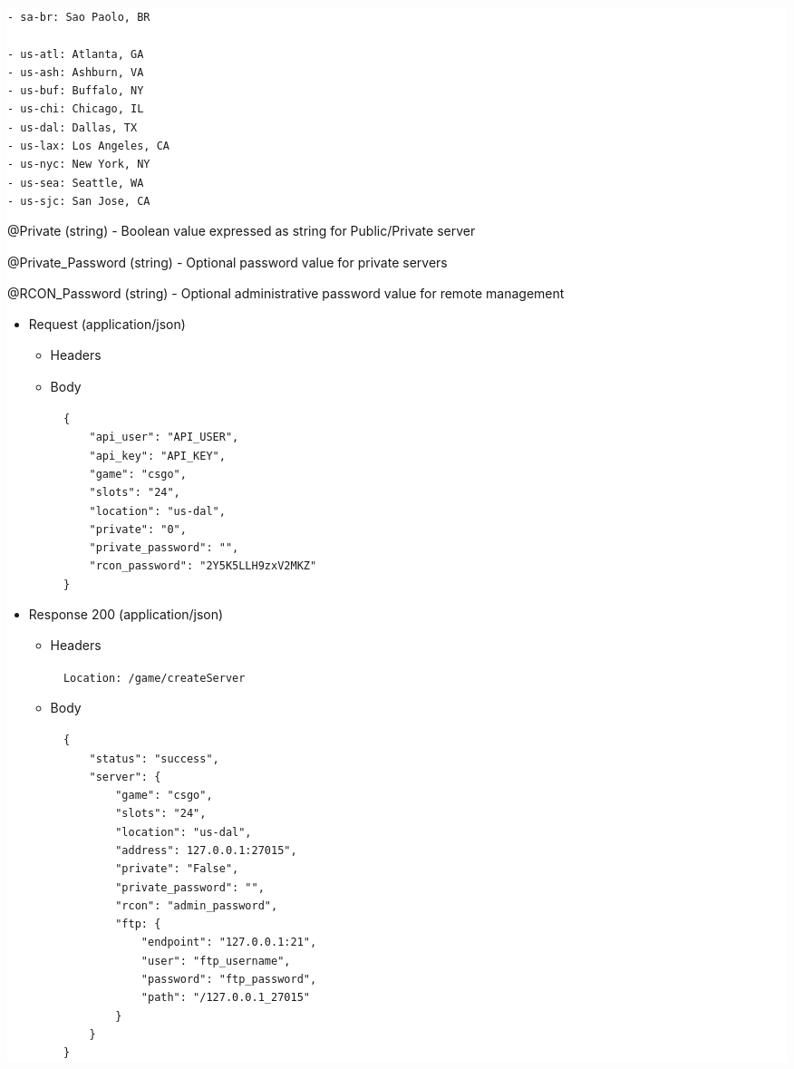     - sa-br: Sao Paolo, BR

    - us-atl: Atlanta, GA
    - us-ash: Ashburn, VA
    - us-buf: Buffalo, NY
    - us-chi: Chicago, IL
    - us-dal: Dallas, TX
    - us-lax: Los Angeles, CA
    - us-nyc: New York, NY
    - us-sea: Seattle, WA
    - us-sjc: San Jose, CA

@Private (string) - Boolean value expressed as string for Public/Private server

@Private_Password (string) - Optional password value for private servers

@RCON_Password (string) - Optional administrative password value for remote management

+ Request (application/json)

    + Headers
            
    + Body

            {
                "api_user": "API_USER",
                "api_key": "API_KEY",
                "game": "csgo",
                "slots": "24",
                "location": "us-dal",
                "private": "0",
                "private_password": "",
                "rcon_password": "2Y5K5LLH9zxV2MKZ"
            }

+ Response 200 (application/json)

    + Headers

            Location: /game/createServer

    + Body

            {
                "status": "success",
                "server": {
                    "game": "csgo",
                    "slots": "24",
                    "location": "us-dal",
                    "address": 127.0.0.1:27015",
                    "private": "False",
                    "private_password": "",
                    "rcon": "admin_password",
                    "ftp: {
                        "endpoint": "127.0.0.1:21",
                        "user": "ftp_username",
                        "password": "ftp_password",
                        "path": "/127.0.0.1_27015"
                    }
                }
            }
            
